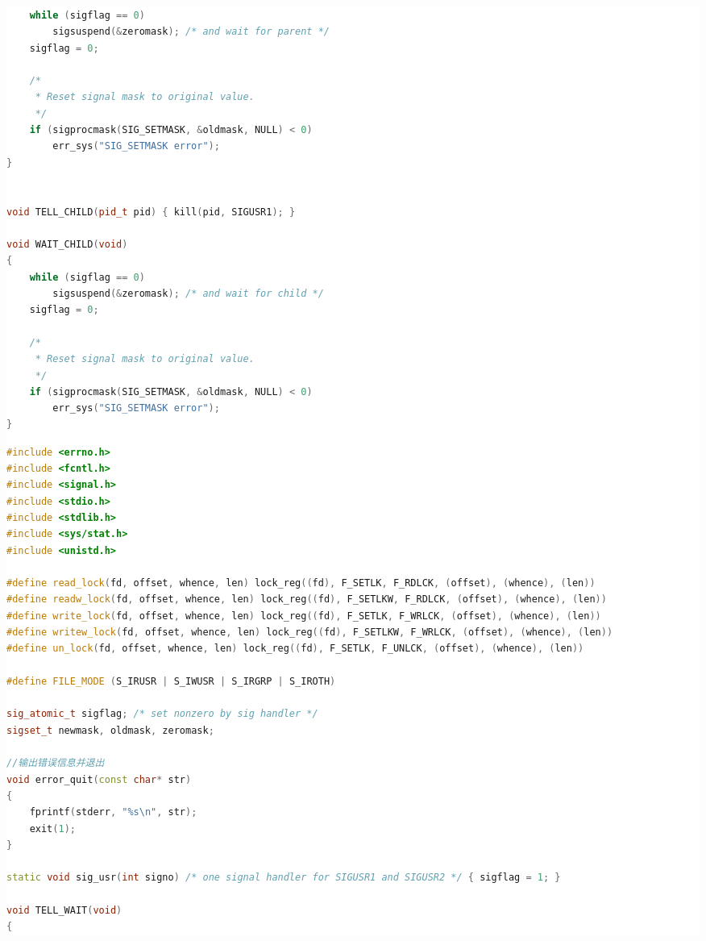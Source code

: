 ```cpp
    while (sigflag == 0)
        sigsuspend(&zeromask); /* and wait for parent */
    sigflag = 0;

    /*
     * Reset signal mask to original value.
     */
    if (sigprocmask(SIG_SETMASK, &oldmask, NULL) < 0)
        err_sys("SIG_SETMASK error");
}


void TELL_CHILD(pid_t pid) { kill(pid, SIGUSR1); }

void WAIT_CHILD(void)
{
    while (sigflag == 0)
        sigsuspend(&zeromask); /* and wait for child */
    sigflag = 0;

    /*
     * Reset signal mask to original value.
     */
    if (sigprocmask(SIG_SETMASK, &oldmask, NULL) < 0)
        err_sys("SIG_SETMASK error");
}
```

```cpp
#include <errno.h>
#include <fcntl.h>
#include <signal.h>
#include <stdio.h>
#include <stdlib.h>
#include <sys/stat.h>
#include <unistd.h>

#define read_lock(fd, offset, whence, len) lock_reg((fd), F_SETLK, F_RDLCK, (offset), (whence), (len))
#define readw_lock(fd, offset, whence, len) lock_reg((fd), F_SETLKW, F_RDLCK, (offset), (whence), (len))
#define write_lock(fd, offset, whence, len) lock_reg((fd), F_SETLK, F_WRLCK, (offset), (whence), (len))
#define writew_lock(fd, offset, whence, len) lock_reg((fd), F_SETLKW, F_WRLCK, (offset), (whence), (len))
#define un_lock(fd, offset, whence, len) lock_reg((fd), F_SETLK, F_UNLCK, (offset), (whence), (len))

#define FILE_MODE (S_IRUSR | S_IWUSR | S_IRGRP | S_IROTH)

sig_atomic_t sigflag; /* set nonzero by sig handler */
sigset_t newmask, oldmask, zeromask;

//输出错误信息并退出
void error_quit(const char* str)
{
    fprintf(stderr, "%s\n", str);
    exit(1);
}

static void sig_usr(int signo) /* one signal handler for SIGUSR1 and SIGUSR2 */ { sigflag = 1; }

void TELL_WAIT(void)
{
```